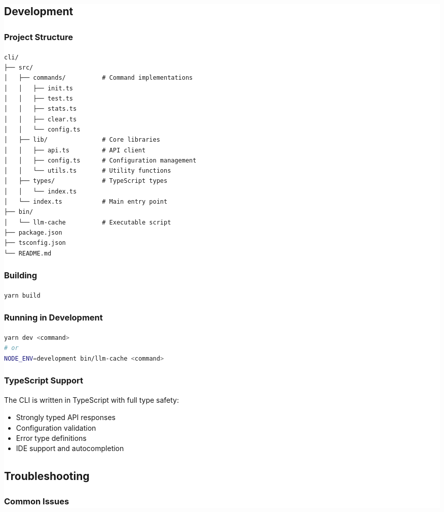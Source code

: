## Development

### Project Structure

```
cli/
├── src/
│   ├── commands/          # Command implementations
│   │   ├── init.ts
│   │   ├── test.ts
│   │   ├── stats.ts
│   │   ├── clear.ts
│   │   └── config.ts
│   ├── lib/               # Core libraries
│   │   ├── api.ts         # API client
│   │   ├── config.ts      # Configuration management
│   │   └── utils.ts       # Utility functions
│   ├── types/             # TypeScript types
│   │   └── index.ts
│   └── index.ts           # Main entry point
├── bin/
│   └── llm-cache          # Executable script
├── package.json
├── tsconfig.json
└── README.md
```

### Building

```bash
yarn build
```

### Running in Development

```bash
yarn dev <command>
# or
NODE_ENV=development bin/llm-cache <command>
```

### TypeScript Support

The CLI is written in TypeScript with full type safety:
- Strongly typed API responses
- Configuration validation
- Error type definitions
- IDE support and autocompletion

## Troubleshooting

### Common Issues
